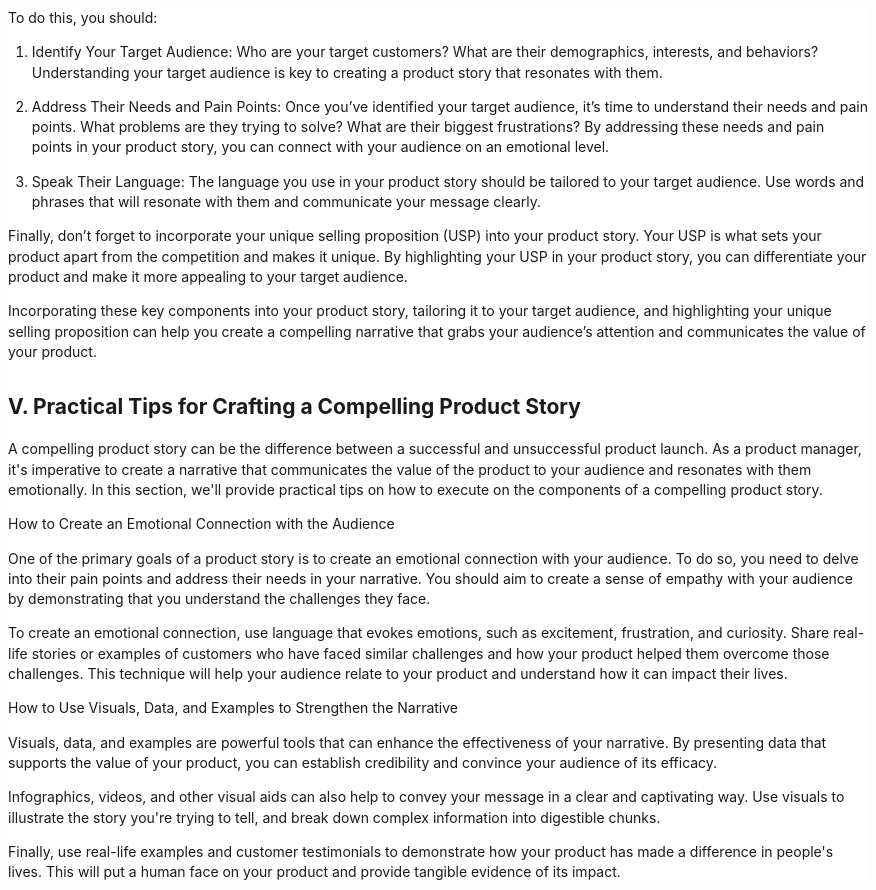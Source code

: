 To do this, you should:

1. Identify Your Target Audience: Who are your target customers? What are their demographics, interests, and behaviors? Understanding your target audience is key to creating a product story that resonates with them.

2. Address Their Needs and Pain Points: Once you’ve identified your target audience, it’s time to understand their needs and pain points. What problems are they trying to solve? What are their biggest frustrations? By addressing these needs and pain points in your product story, you can connect with your audience on an emotional level.

3. Speak Their Language: The language you use in your product story should be tailored to your target audience. Use words and phrases that will resonate with them and communicate your message clearly.

Finally, don’t forget to incorporate your unique selling proposition (USP) into your product story. Your USP is what sets your product apart from the competition and makes it unique. By highlighting your USP in your product story, you can differentiate your product and make it more appealing to your target audience.

Incorporating these key components into your product story, tailoring it to your target audience, and highlighting your unique selling proposition can help you create a compelling narrative that grabs your audience’s attention and communicates the value of your product.

## V. Practical Tips for Crafting a Compelling Product Story

A compelling product story can be the difference between a successful and unsuccessful product launch. As a product manager, it's imperative to create a narrative that communicates the value of the product to your audience and resonates with them emotionally. In this section, we'll provide practical tips on how to execute on the components of a compelling product story.

How to Create an Emotional Connection with the Audience

One of the primary goals of a product story is to create an emotional connection with your audience. To do so, you need to delve into their pain points and address their needs in your narrative. You should aim to create a sense of empathy with your audience by demonstrating that you understand the challenges they face.

To create an emotional connection, use language that evokes emotions, such as excitement, frustration, and curiosity. Share real-life stories or examples of customers who have faced similar challenges and how your product helped them overcome those challenges. This technique will help your audience relate to your product and understand how it can impact their lives.

How to Use Visuals, Data, and Examples to Strengthen the Narrative

Visuals, data, and examples are powerful tools that can enhance the effectiveness of your narrative. By presenting data that supports the value of your product, you can establish credibility and convince your audience of its efficacy.

Infographics, videos, and other visual aids can also help to convey your message in a clear and captivating way. Use visuals to illustrate the story you're trying to tell, and break down complex information into digestible chunks.

Finally, use real-life examples and customer testimonials to demonstrate how your product has made a difference in people's lives. This will put a human face on your product and provide tangible evidence of its impact.
